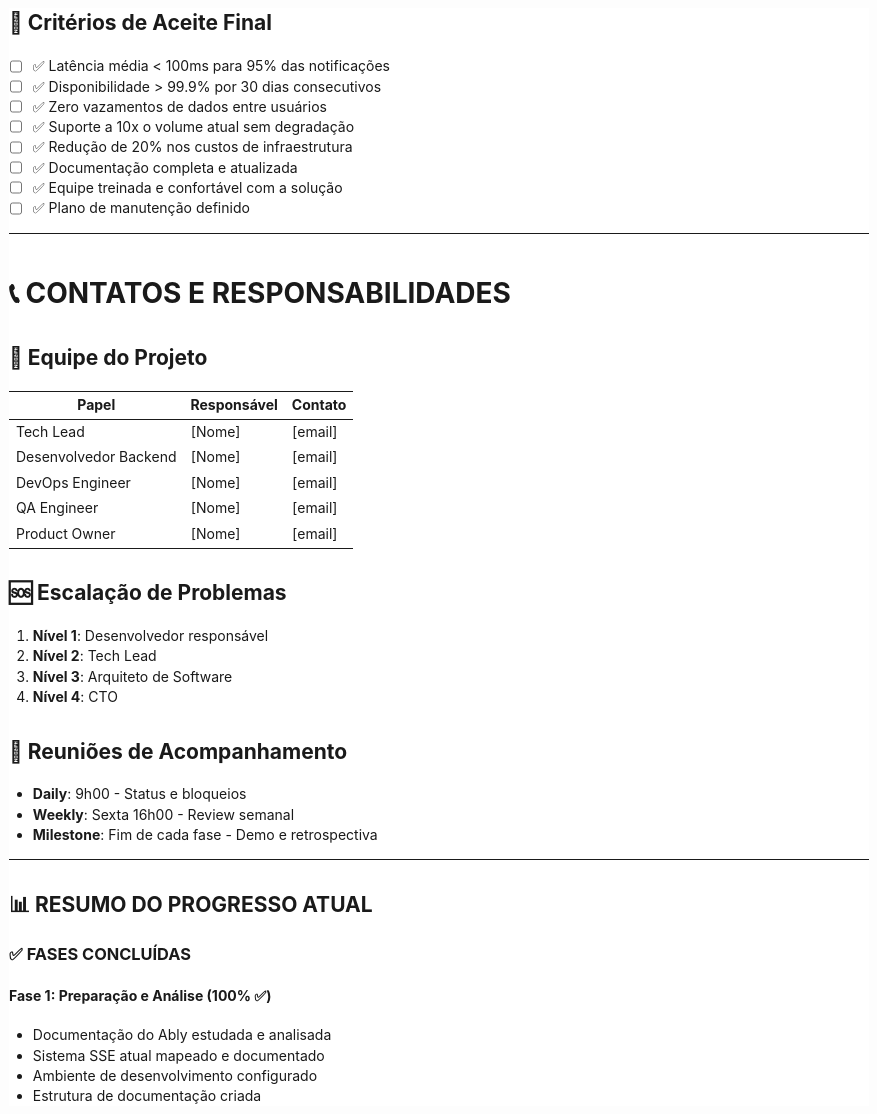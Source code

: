 ## 🎯 Critérios de Aceite Final

- [ ] ✅ Latência média < 100ms para 95% das notificações
- [ ] ✅ Disponibilidade > 99.9% por 30 dias consecutivos
- [ ] ✅ Zero vazamentos de dados entre usuários
- [ ] ✅ Suporte a 10x o volume atual sem degradação
- [ ] ✅ Redução de 20% nos custos de infraestrutura
- [ ] ✅ Documentação completa e atualizada
- [ ] ✅ Equipe treinada e confortável com a solução
- [ ] ✅ Plano de manutenção definido

---

# 📞 CONTATOS E RESPONSABILIDADES

## 👥 Equipe do Projeto

| Papel | Responsável | Contato |
|-------|-------------|----------|
| Tech Lead | [Nome] | [email] |
| Desenvolvedor Backend | [Nome] | [email] |
| DevOps Engineer | [Nome] | [email] |
| QA Engineer | [Nome] | [email] |
| Product Owner | [Nome] | [email] |

## 🆘 Escalação de Problemas

1. **Nível 1**: Desenvolvedor responsável
2. **Nível 2**: Tech Lead
3. **Nível 3**: Arquiteto de Software
4. **Nível 4**: CTO

## 📅 Reuniões de Acompanhamento

- **Daily**: 9h00 - Status e bloqueios
- **Weekly**: Sexta 16h00 - Review semanal
- **Milestone**: Fim de cada fase - Demo e retrospectiva

---

## 📊 RESUMO DO PROGRESSO ATUAL

### ✅ FASES CONCLUÍDAS

#### Fase 1: Preparação e Análise (100% ✅)
- Documentação do Ably estudada e analisada
- Sistema SSE atual mapeado e documentado
- Ambiente de desenvolvimento configurado
- Estrutura de documentação criada
